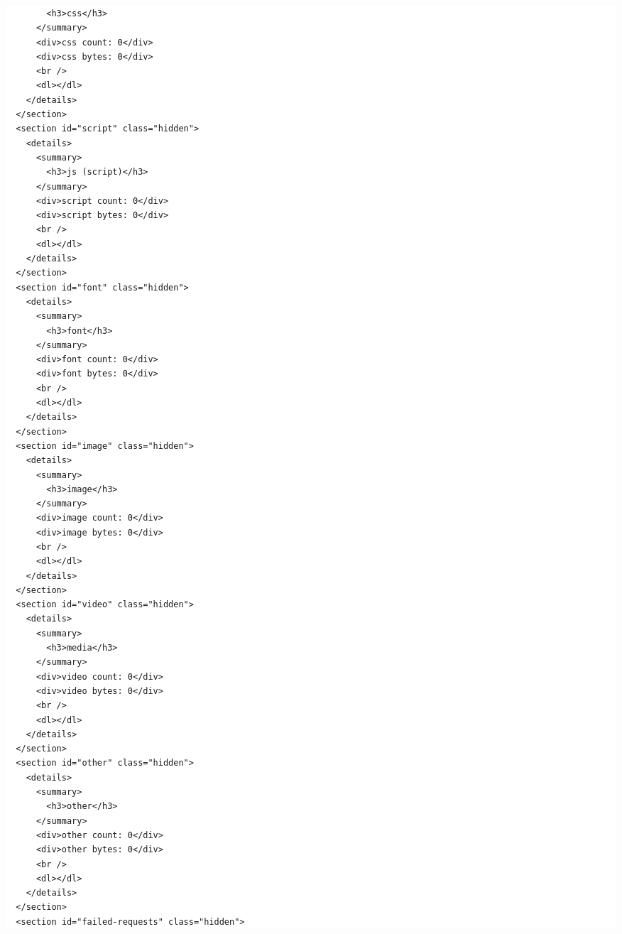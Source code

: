             <h3>css</h3>
          </summary>
          <div>css count: 0</div>
          <div>css bytes: 0</div>
          <br />
          <dl></dl>
        </details>
      </section>
      <section id="script" class="hidden">
        <details>
          <summary>
            <h3>js (script)</h3>
          </summary>
          <div>script count: 0</div>
          <div>script bytes: 0</div>
          <br />
          <dl></dl>
        </details>
      </section>
      <section id="font" class="hidden">
        <details>
          <summary>
            <h3>font</h3>
          </summary>
          <div>font count: 0</div>
          <div>font bytes: 0</div>
          <br />
          <dl></dl>
        </details>
      </section>
      <section id="image" class="hidden">
        <details>
          <summary>
            <h3>image</h3>
          </summary>
          <div>image count: 0</div>
          <div>image bytes: 0</div>
          <br />
          <dl></dl>
        </details>
      </section>
      <section id="video" class="hidden">
        <details>
          <summary>
            <h3>media</h3>
          </summary>
          <div>video count: 0</div>
          <div>video bytes: 0</div>
          <br />
          <dl></dl>
        </details>
      </section>
      <section id="other" class="hidden">
        <details>
          <summary>
            <h3>other</h3>
          </summary>
          <div>other count: 0</div>
          <div>other bytes: 0</div>
          <br />
          <dl></dl>
        </details>
      </section>
      <section id="failed-requests" class="hidden">